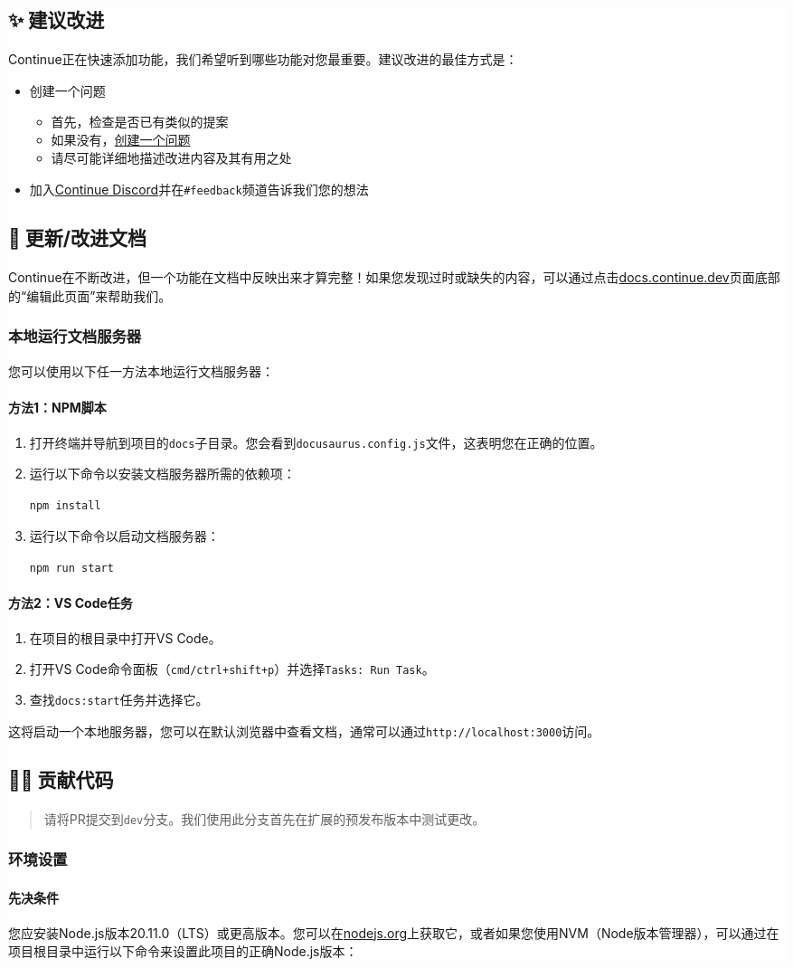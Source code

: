 ## ✨ 建议改进

Continue正在快速添加功能，我们希望听到哪些功能对您最重要。建议改进的最佳方式是：

- 创建一个问题

  - 首先，检查是否已有类似的提案
  - 如果没有，[创建一个问题](https://github.com/continuedev/continue/issues)
  - 请尽可能详细地描述改进内容及其有用之处

- 加入[Continue Discord](https://discord.gg/NWtdYexhMs)并在`#feedback`频道告诉我们您的想法

## 📖 更新/改进文档

Continue在不断改进，但一个功能在文档中反映出来才算完整！如果您发现过时或缺失的内容，可以通过点击[docs.continue.dev](https://docs.continue.dev)页面底部的“编辑此页面”来帮助我们。

### 本地运行文档服务器

您可以使用以下任一方法本地运行文档服务器：

#### 方法1：NPM脚本

1. 打开终端并导航到项目的`docs`子目录。您会看到`docusaurus.config.js`文件，这表明您在正确的位置。

2. 运行以下命令以安装文档服务器所需的依赖项：

   ```bash
   npm install
   ```

3. 运行以下命令以启动文档服务器：

   ```bash
   npm run start
   ```

#### 方法2：VS Code任务

1. 在项目的根目录中打开VS Code。

2. 打开VS Code命令面板（`cmd/ctrl+shift+p`）并选择`Tasks: Run Task`。

3. 查找`docs:start`任务并选择它。

这将启动一个本地服务器，您可以在默认浏览器中查看文档，通常可以通过`http://localhost:3000`访问。

## 🧑‍💻 贡献代码

> 请将PR提交到`dev`分支。我们使用此分支首先在扩展的预发布版本中测试更改。

### 环境设置

#### 先决条件

您应安装Node.js版本20.11.0（LTS）或更高版本。您可以在[nodejs.org](https://nodejs.org/en/download)上获取它，或者如果您使用NVM（Node版本管理器），可以通过在项目根目录中运行以下命令来设置此项目的正确Node.js版本：
